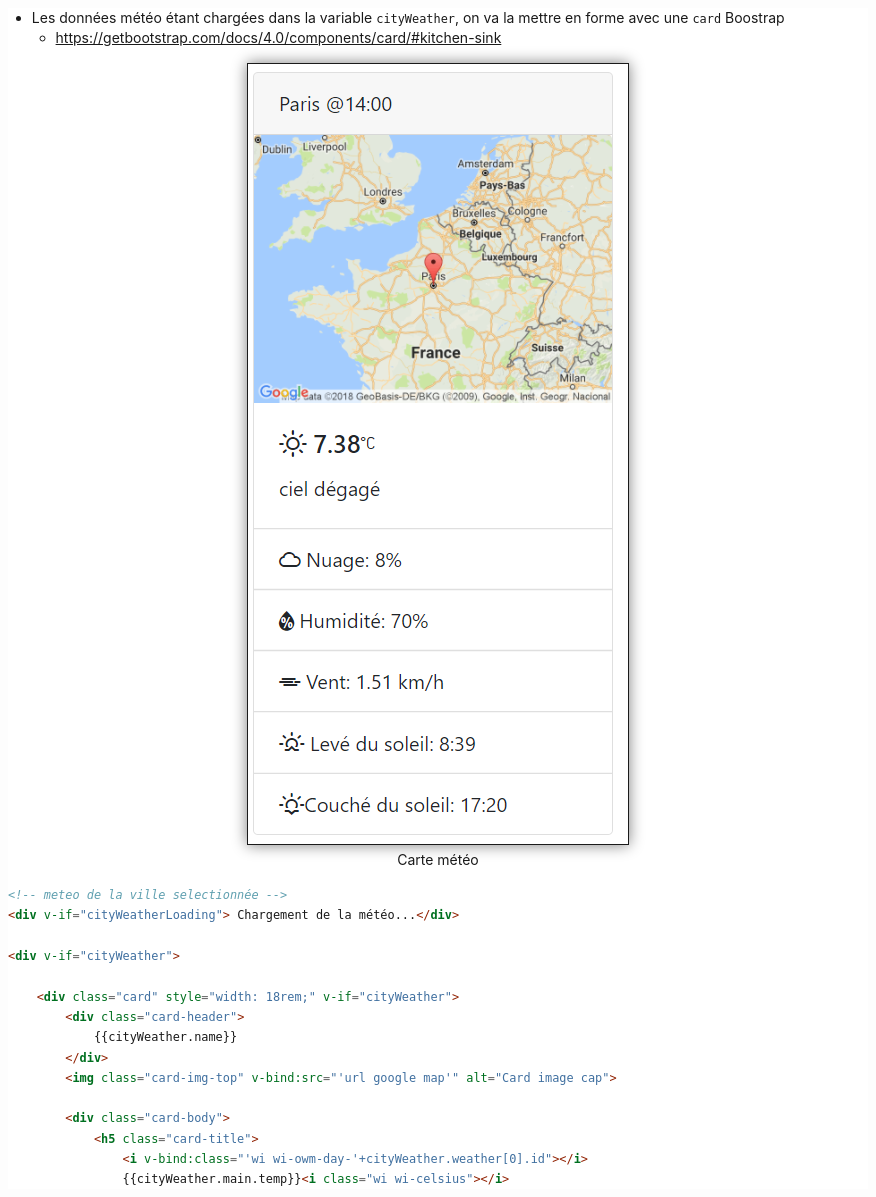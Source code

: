 * Les données météo étant chargées dans la variable ```cityWeather```, on va la mettre en forme avec une ```card``` Boostrap
    * https://getbootstrap.com/docs/4.0/components/card/#kitchen-sink

<p align="center">
<kbd><img src="img/card.png"   style="box-shadow: 0 0 1em grey" border='1'></kbd><br/>
Carte météo
</p>

```html
<!-- meteo de la ville selectionnée -->
<div v-if="cityWeatherLoading"> Chargement de la météo...</div>

<div v-if="cityWeather">

    <div class="card" style="width: 18rem;" v-if="cityWeather">
        <div class="card-header">
            {{cityWeather.name}} 
        </div>
        <img class="card-img-top" v-bind:src="'url google map'" alt="Card image cap">

        <div class="card-body">
            <h5 class="card-title">
                <i v-bind:class="'wi wi-owm-day-'+cityWeather.weather[0].id"></i>
                {{cityWeather.main.temp}}<i class="wi wi-celsius"></i>                            
```